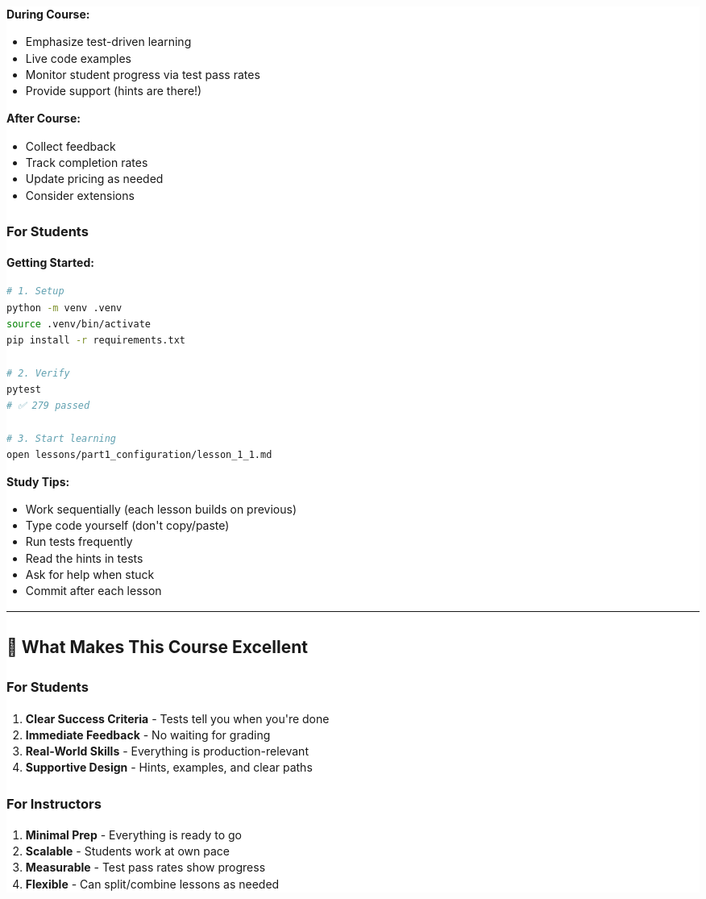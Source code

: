 **During Course:**
- Emphasize test-driven learning
- Live code examples
- Monitor student progress via test pass rates
- Provide support (hints are there!)

**After Course:**
- Collect feedback
- Track completion rates
- Update pricing as needed
- Consider extensions

### For Students

**Getting Started:**
```bash
# 1. Setup
python -m venv .venv
source .venv/bin/activate
pip install -r requirements.txt

# 2. Verify
pytest
# ✅ 279 passed

# 3. Start learning
open lessons/part1_configuration/lesson_1_1.md
```

**Study Tips:**
- Work sequentially (each lesson builds on previous)
- Type code yourself (don't copy/paste)
- Run tests frequently
- Read the hints in tests
- Ask for help when stuck
- Commit after each lesson

---

## 🌟 What Makes This Course Excellent

### For Students
1. **Clear Success Criteria** - Tests tell you when you're done
2. **Immediate Feedback** - No waiting for grading
3. **Real-World Skills** - Everything is production-relevant
4. **Supportive Design** - Hints, examples, and clear paths

### For Instructors
1. **Minimal Prep** - Everything is ready to go
2. **Scalable** - Students work at own pace
3. **Measurable** - Test pass rates show progress
4. **Flexible** - Can split/combine lessons as needed
